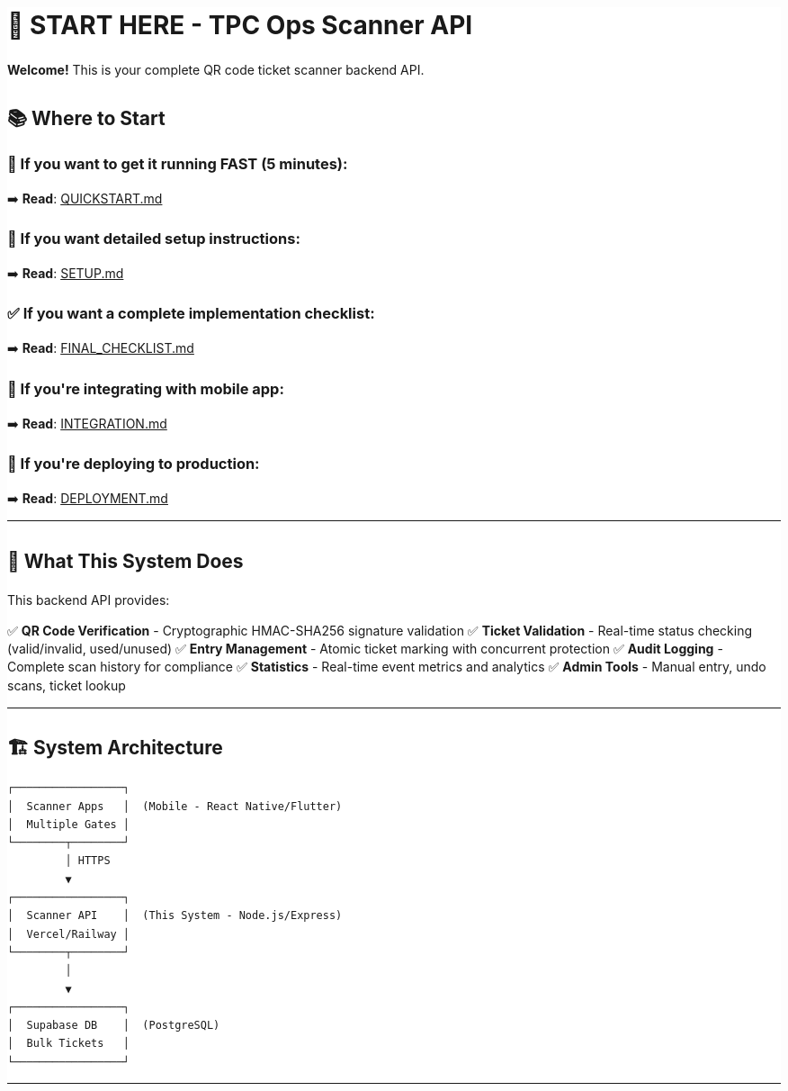 # 🎯 START HERE - TPC Ops Scanner API

**Welcome!** This is your complete QR code ticket scanner backend API.

## 📚 Where to Start

### 🚀 If you want to get it running FAST (5 minutes):
➡️ **Read**: [QUICKSTART.md](QUICKSTART.md)

### 📖 If you want detailed setup instructions:
➡️ **Read**: [SETUP.md](SETUP.md)

### ✅ If you want a complete implementation checklist:
➡️ **Read**: [FINAL_CHECKLIST.md](FINAL_CHECKLIST.md)

### 📱 If you're integrating with mobile app:
➡️ **Read**: [INTEGRATION.md](INTEGRATION.md)

### 🚀 If you're deploying to production:
➡️ **Read**: [DEPLOYMENT.md](DEPLOYMENT.md)

---

## 🎯 What This System Does

This backend API provides:

✅ **QR Code Verification** - Cryptographic HMAC-SHA256 signature validation
✅ **Ticket Validation** - Real-time status checking (valid/invalid, used/unused)
✅ **Entry Management** - Atomic ticket marking with concurrent protection
✅ **Audit Logging** - Complete scan history for compliance
✅ **Statistics** - Real-time event metrics and analytics
✅ **Admin Tools** - Manual entry, undo scans, ticket lookup

---

## 🏗️ System Architecture

```
┌─────────────────┐
│  Scanner Apps   │  (Mobile - React Native/Flutter)
│  Multiple Gates │
└────────┬────────┘
         │ HTTPS
         ▼
┌─────────────────┐
│  Scanner API    │  (This System - Node.js/Express)
│  Vercel/Railway │
└────────┬────────┘
         │
         ▼
┌─────────────────┐
│  Supabase DB    │  (PostgreSQL)
│  Bulk Tickets   │
└─────────────────┘
```

---
